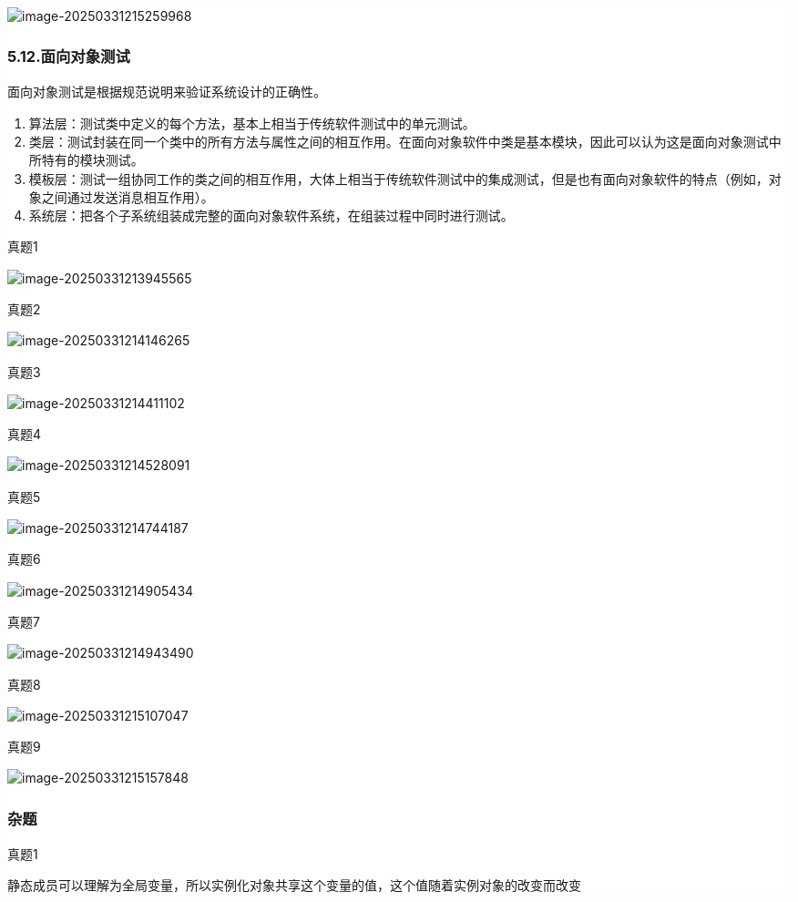 ![image-20250331215259968](assets/image-20250331215259968.png)

### 5.12.面向对象测试



面向对象测试是根据规范说明来验证系统设计的正确性。

1. 算法层：测试类中定义的每个方法，基本上相当于传统软件测试中的单元测试。
2. 类层：测试封装在同一个类中的所有方法与属性之间的相互作用。在面向对象软件中类是基本模块，因此可以认为这是面向对象测试中所特有的模块测试。
3. 模板层：测试一组协同工作的类之间的相互作用，大体上相当于传统软件测试中的集成测试，但是也有面向对象软件的特点（例如，对象之间通过发送消息相互作用）。
4. 系统层：把各个子系统组装成完整的面向对象软件系统，在组装过程中同时进行测试。

真题1

![image-20250331213945565](assets/image-20250331213945565.png)

真题2

![image-20250331214146265](assets/image-20250331214146265.png)

真题3

![image-20250331214411102](assets/image-20250331214411102.png)

真题4

![image-20250331214528091](assets/image-20250331214528091.png)

真题5

![image-20250331214744187](assets/image-20250331214744187.png)

真题6

![image-20250331214905434](assets/image-20250331214905434.png)

真题7 

![image-20250331214943490](assets/image-20250331214943490.png)

真题8

![image-20250331215107047](assets/image-20250331215107047.png)

真题9

![image-20250331215157848](assets/image-20250331215157848.png)



### 杂题

真题1

静态成员可以理解为全局变量，所以实例化对象共享这个变量的值，这个值随着实例对象的改变而改变
